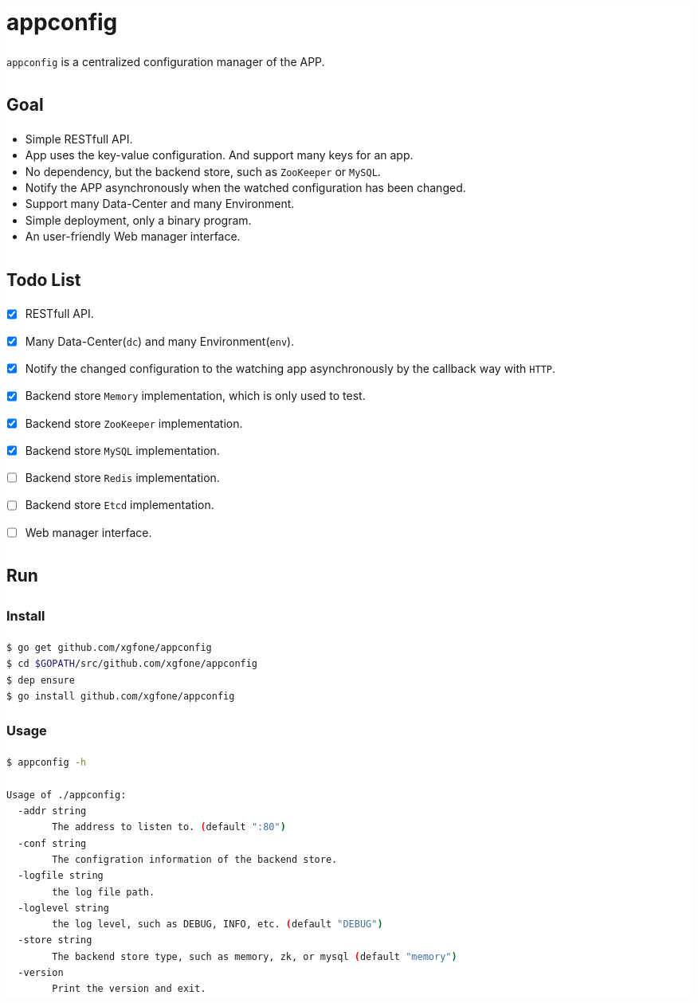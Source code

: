 # appconfig

`appconfig` is a centralized configuration manager of the APP.


## Goal

- Simple RESTfull API.
- App uses the key-value configuration. And support many keys for an app.
- No dependency, but the backend store, such as `ZooKeeper` or `MySQL`.
- Notify the APP asynchronously when the watched configuration has been changed.
- Support many Data-Center and many Environment.
- Simple deployment, only a binary program.
- An user-friendly Web manager interface.


## Todo List

- [x] RESTfull API.
- [x] Many Data-Center(`dc`) and many Environment(`env`).
- [x] Notify the changed configuration to the watching app asynchronously by the callback way with `HTTP`.
- [x] Backend store `Memory` implementation, which is only used to test.
- [x] Backend store `ZooKeeper` implementation.
- [x] Backend store `MySQL` implementation.
- [ ] Backend store `Redis` implementation.
- [ ] Backend store `Etcd` implementation.
- [ ] Web manager interface.


## Run

### Install
```bash
$ go get github.com/xgfone/appconfig
$ cd $GOPATH/src/github.com/xgfone/appconfig
$ dep ensure
$ go install github.com/xgfone/appconfig
```

### Usage
```bash
$ appconfig -h

Usage of ./appconfig:
  -addr string
        The address to listen to. (default ":80")
  -conf string
        The configration information of the backend store.
  -logfile string
        the log file path.
  -loglevel string
        the log level, such as DEBUG, INFO, etc. (default "DEBUG")
  -store string
        The backend store type, such as memory, zk, or mysql (default "memory")
  -version
        Print the version and exit.
```
